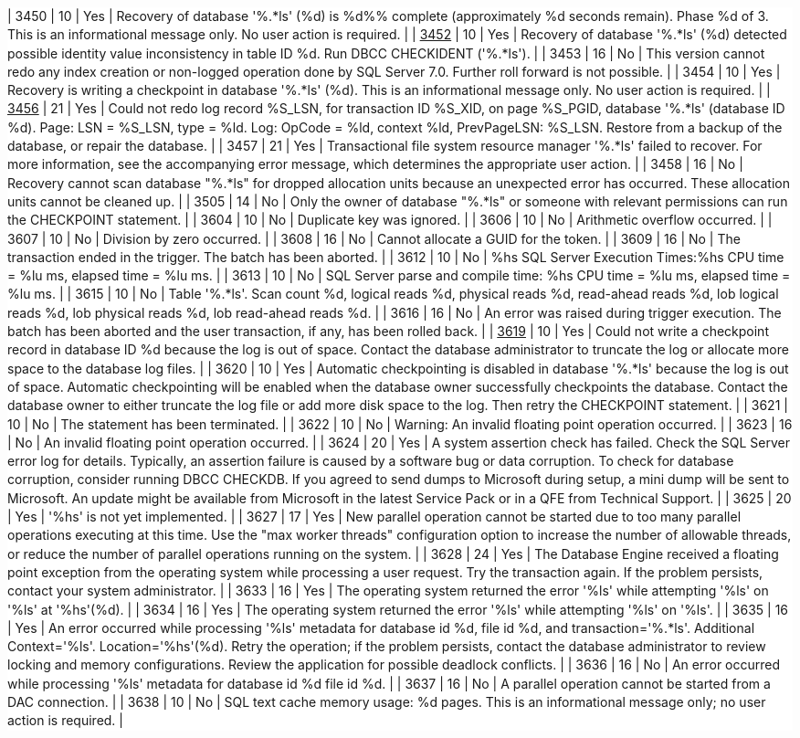 |    3450    |    10    |    Yes    |    Recovery of database '%.*ls' (%d) is %d%% complete (approximately %d seconds remain). Phase %d of 3. This is an informational message only. No user action is required.    |
|    [3452](../../relational-databases/errors-events/mssqlserver-3452-database-engine-error.md)    |    10    |    Yes    |    Recovery of database '%.*ls' (%d) detected possible identity value inconsistency in table ID %d. Run DBCC CHECKIDENT ('%.*ls').    |
|    3453    |    16    |    No    |    This version cannot redo any index creation or non-logged operation done by SQL Server 7.0. Further roll forward is not possible.    |
|    3454    |    10    |    Yes    |    Recovery is writing a checkpoint in database '%.*ls' (%d). This is an informational message only. No user action is required.    |
|    [3456](../../relational-databases/errors-events/mssqlserver-3456-database-engine-error.md)    |    21    |    Yes    |    Could not redo log record %S_LSN, for transaction ID %S_XID, on page %S_PGID, database '%.*ls' (database ID %d). Page: LSN = %S_LSN, type = %ld. Log: OpCode = %ld, context %ld, PrevPageLSN: %S_LSN. Restore from a backup of the database, or repair the database.    |
|    3457    |    21    |    Yes    |    Transactional file system resource manager '%.*ls' failed to recover. For more information, see the accompanying error message, which determines the appropriate user action.    |
|    3458    |    16    |    No    |    Recovery cannot scan database "%.*ls" for dropped allocation units because an unexpected error has occurred. These allocation units cannot be cleaned up.    |
|    3505    |    14    |    No    |    Only the owner of database "%.*ls" or someone with relevant permissions can run the CHECKPOINT statement.    |
|    3604    |    10    |    No    |    Duplicate key was ignored.    |
|    3606    |    10    |    No    |    Arithmetic overflow occurred.    |
|    3607    |    10    |    No    |    Division by zero occurred.    |
|    3608    |    16    |    No    |    Cannot allocate a GUID for the token.    |
|    3609    |    16    |    No    |    The transaction ended in the trigger. The batch has been aborted.    |
|    3612    |    10    |    No    |    %hs SQL Server Execution Times:%hs CPU time = %lu ms, elapsed time = %lu ms.    |
|    3613    |    10    |    No    |    SQL Server parse and compile time: %hs CPU time = %lu ms, elapsed time = %lu ms.    |
|    3615    |    10    |    No    |    Table '%.*ls'. Scan count %d, logical reads %d, physical reads %d, read-ahead reads %d, lob logical reads %d, lob physical reads %d, lob read-ahead reads %d.    |
|    3616    |    16    |    No    |    An error was raised during trigger execution. The batch has been aborted and the user transaction, if any, has been rolled back.    |
|    [3619](../../relational-databases/errors-events/mssqlserver-3619-database-engine-error.md)    |    10    |    Yes    |    Could not write a checkpoint record in database ID %d because the log is out of space. Contact the database administrator to truncate the log or allocate more space to the database log files.    |
|    3620    |    10    |    Yes    |    Automatic checkpointing is disabled in database '%.*ls' because the log is out of space. Automatic checkpointing will be enabled when the database owner successfully checkpoints the database. Contact the database owner to either truncate the log file or add more disk space to the log. Then retry the CHECKPOINT statement.    |
|    3621    |    10    |    No    |    The statement has been terminated.    |
|    3622    |    10    |    No    |    Warning: An invalid floating point operation occurred.    |
|    3623    |    16    |    No    |    An invalid floating point operation occurred.    |
|    3624    |    20    |    Yes    |    A system assertion check has failed. Check the SQL Server error log for details. Typically, an assertion failure is caused by a software bug or data corruption. To check for database corruption, consider running DBCC CHECKDB. If you agreed to send dumps to Microsoft during setup, a mini dump will be sent to Microsoft. An update might be available from Microsoft in the latest Service Pack or in a QFE from Technical Support.    |
|    3625    |    20    |    Yes    |    '%hs' is not yet implemented.    |
|    3627    |    17    |    Yes    |    New parallel operation cannot be started due to too many parallel operations executing at this time. Use the "max worker threads" configuration option to increase the number of allowable threads, or reduce the number of parallel operations running on the system.    |
|    3628    |    24    |    Yes    |    The Database Engine received a floating point exception from the operating system while processing a user request. Try the transaction again. If the problem persists, contact your system administrator.    |
|    3633    |    16    |    Yes    |    The operating system returned the error '%ls' while attempting '%ls' on '%ls' at '%hs'(%d).    |
|    3634    |    16    |    Yes    |    The operating system returned the error '%ls' while attempting '%ls' on '%ls'.    |
|    3635    |    16    |    Yes    |    An error occurred while processing '%ls' metadata for database id %d, file id %d, and transaction='%.*ls'. Additional Context='%ls'. Location='%hs'(%d). Retry the operation; if the problem persists, contact the database administrator to review locking and memory configurations. Review the application for possible deadlock conflicts.    |
|    3636    |    16    |    No    |    An error occurred while processing '%ls' metadata for database id %d file id %d.    |
|    3637    |    16    |    No    |    A parallel operation cannot be started from a DAC connection.    |
|    3638    |    10    |    No    |    SQL text cache memory usage: %d pages. This is an informational message only; no user action is required.    |